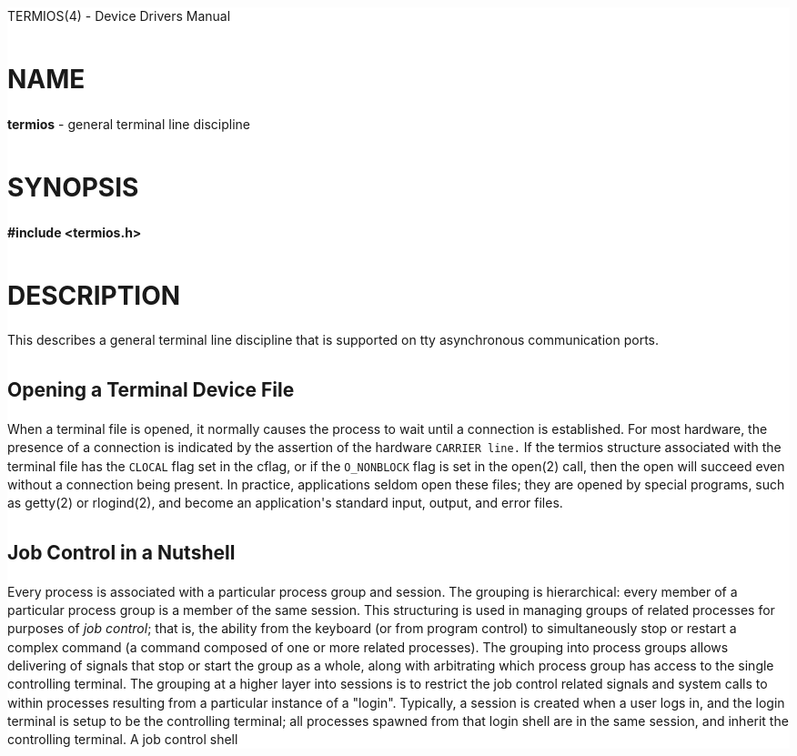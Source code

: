 TERMIOS(4) - Device Drivers Manual

# NAME

**termios** - general terminal line discipline

# SYNOPSIS

**#include &lt;termios.h&gt;**

# DESCRIPTION

This describes a general terminal line discipline that is
supported on tty asynchronous communication ports.

## Opening a Terminal Device File

When a terminal file is opened, it normally causes the process to wait
until a connection is established.  For most hardware, the presence
of a connection is indicated by the assertion of the hardware
`CARRIER line.`
If the termios structure associated with the terminal file has the
`CLOCAL`
flag set in the cflag, or if the
`O_NONBLOCK`
flag is set
in the
open(2)
call, then the open will succeed even without
a connection being present.
In practice, applications
seldom open these files; they are opened by special programs, such
as
getty(2)
or
rlogind(2),
and become
an application's standard input, output, and error files.

## Job Control in a Nutshell

Every process is associated with a particular process group and session.
The grouping is hierarchical: every member of a particular process group is a
member of the same session.  This structuring is used in managing groups
of related processes for purposes of
*job control*;
that is, the
ability from the keyboard (or from program control) to simultaneously
stop or restart
a complex command (a command composed of one or more related
processes).  The grouping into process groups allows delivering
of signals that stop or start the group as a whole, along with
arbitrating which process group has access to the single controlling
terminal.  The grouping at a higher layer into sessions is to restrict
the job control related signals and system calls to within processes
resulting from a particular instance of a "login".  Typically, a session
is created when a user logs in, and the login terminal is setup
to be the controlling terminal; all processes spawned from that
login shell are in the same session, and inherit the controlling
terminal.
A job control shell